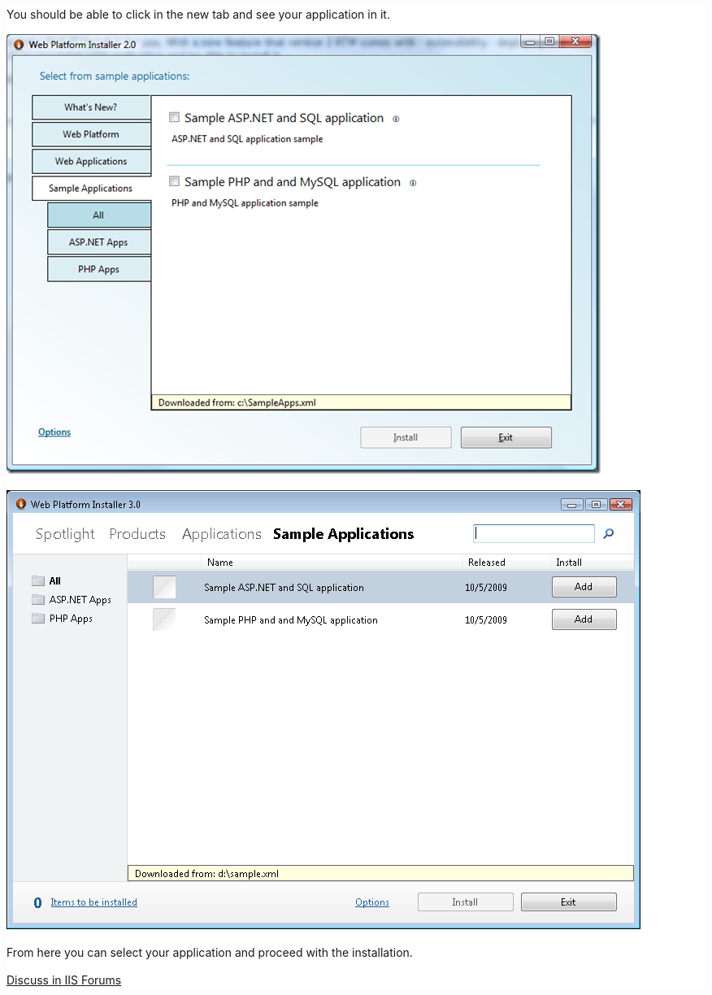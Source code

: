 You should be able to click in the new tab and see your application in it.

[![](testing-a-web-application-zip-package-for-inclusion-with-the-web-application-gallery/_static/image6.png)](testing-a-web-application-zip-package-for-inclusion-with-the-web-application-gallery/_static/image5.png)

[![](testing-a-web-application-zip-package-for-inclusion-with-the-web-application-gallery/_static/image8.png)](testing-a-web-application-zip-package-for-inclusion-with-the-web-application-gallery/_static/image7.png)

From here you can select your application and proceed with the installation.
  
  
[Discuss in IIS Forums](https://forums.iis.net/1158.aspx)